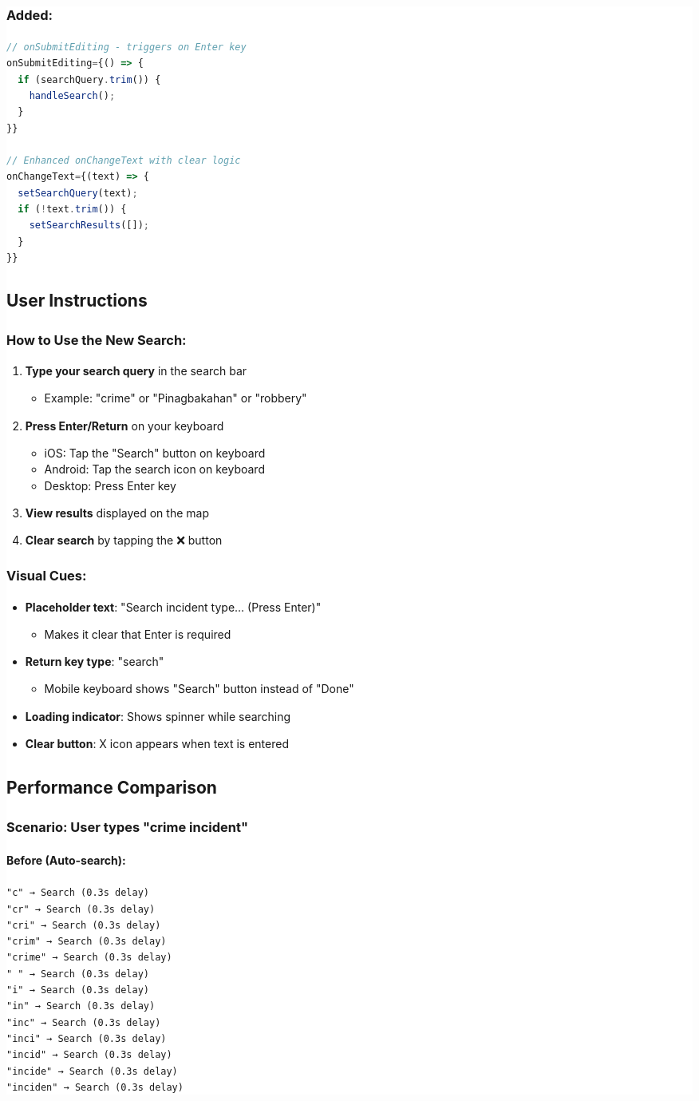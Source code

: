 ### Added:
```typescript
// onSubmitEditing - triggers on Enter key
onSubmitEditing={() => {
  if (searchQuery.trim()) {
    handleSearch();
  }
}}

// Enhanced onChangeText with clear logic
onChangeText={(text) => {
  setSearchQuery(text);
  if (!text.trim()) {
    setSearchResults([]);
  }
}}
```

## User Instructions

### How to Use the New Search:

1. **Type your search query** in the search bar
   - Example: "crime" or "Pinagbakahan" or "robbery"

2. **Press Enter/Return** on your keyboard
   - iOS: Tap the "Search" button on keyboard
   - Android: Tap the search icon on keyboard
   - Desktop: Press Enter key

3. **View results** displayed on the map

4. **Clear search** by tapping the ❌ button

### Visual Cues:

- **Placeholder text**: "Search incident type... (Press Enter)"
  - Makes it clear that Enter is required
  
- **Return key type**: "search"
  - Mobile keyboard shows "Search" button instead of "Done"
  
- **Loading indicator**: Shows spinner while searching
  
- **Clear button**: X icon appears when text is entered

## Performance Comparison

### Scenario: User types "crime incident"

#### Before (Auto-search):
```
"c" → Search (0.3s delay)
"cr" → Search (0.3s delay)
"cri" → Search (0.3s delay)
"crim" → Search (0.3s delay)
"crime" → Search (0.3s delay)
" " → Search (0.3s delay)
"i" → Search (0.3s delay)
"in" → Search (0.3s delay)
"inc" → Search (0.3s delay)
"inci" → Search (0.3s delay)
"incid" → Search (0.3s delay)
"incide" → Search (0.3s delay)
"inciden" → Search (0.3s delay)
```